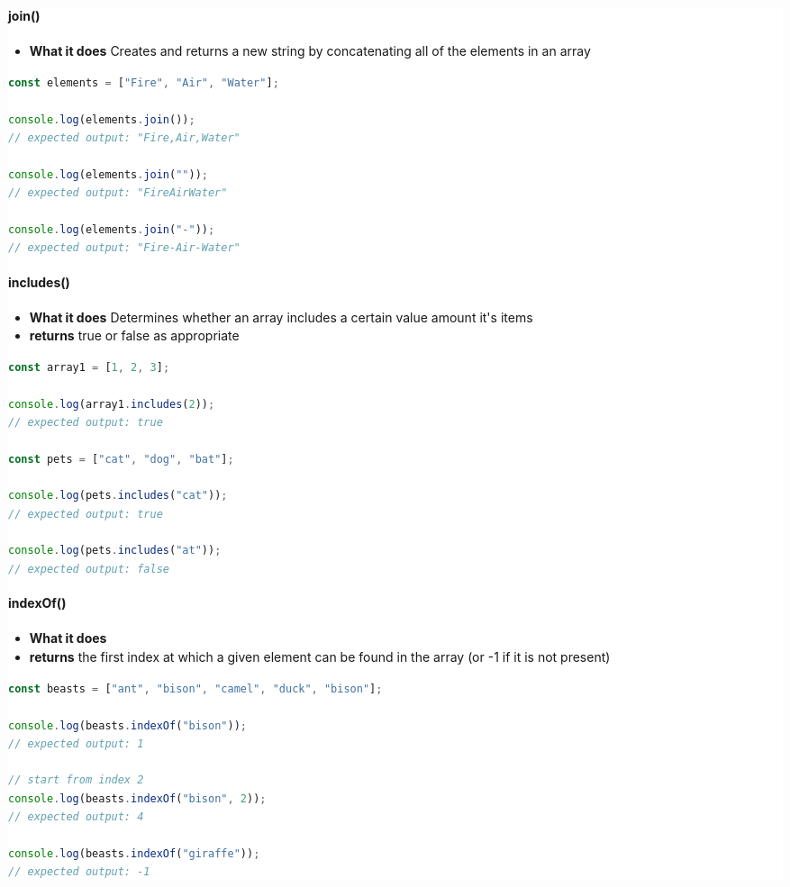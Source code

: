 #### join()

- **What it does** Creates and returns a new string by concatenating all of the elements in an array

```javascript
const elements = ["Fire", "Air", "Water"];

console.log(elements.join());
// expected output: "Fire,Air,Water"

console.log(elements.join(""));
// expected output: "FireAirWater"

console.log(elements.join("-"));
// expected output: "Fire-Air-Water"
```

#### includes()

- **What it does** Determines whether an array includes a certain value amount it's items
- **returns** true or false as appropriate

```javascript
const array1 = [1, 2, 3];

console.log(array1.includes(2));
// expected output: true

const pets = ["cat", "dog", "bat"];

console.log(pets.includes("cat"));
// expected output: true

console.log(pets.includes("at"));
// expected output: false
```

#### indexOf()

- **What it does**
- **returns** the first index at which a given element can be found in the array (or -1 if it is not present)

```javascript
const beasts = ["ant", "bison", "camel", "duck", "bison"];

console.log(beasts.indexOf("bison"));
// expected output: 1

// start from index 2
console.log(beasts.indexOf("bison", 2));
// expected output: 4

console.log(beasts.indexOf("giraffe"));
// expected output: -1
```
